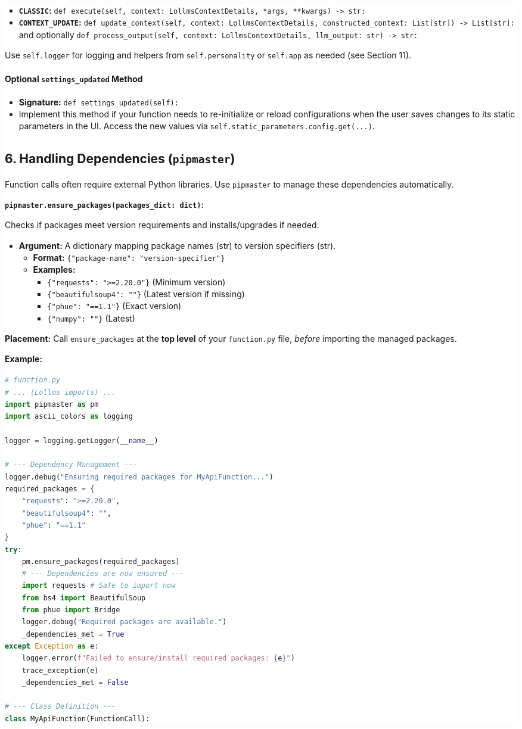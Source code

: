 *   **`CLASSIC`:** `def execute(self, context: LollmsContextDetails, *args, **kwargs) -> str:`
*   **`CONTEXT_UPDATE`:** `def update_context(self, context: LollmsContextDetails, constructed_context: List[str]) -> List[str]:` and optionally `def process_output(self, context: LollmsContextDetails, llm_output: str) -> str:`

Use `self.logger` for logging and helpers from `self.personality` or `self.app` as needed (see Section 11).

#### Optional `settings_updated` Method

*   **Signature:** `def settings_updated(self):`
*   Implement this method if your function needs to re-initialize or reload configurations when the user saves changes to its static parameters in the UI. Access the new values via `self.static_parameters.config.get(...)`.

## 6. Handling Dependencies (`pipmaster`)

Function calls often require external Python libraries. Use `pipmaster` to manage these dependencies automatically.

**`pipmaster.ensure_packages(packages_dict: dict)`:**

Checks if packages meet version requirements and installs/upgrades if needed.

*   **Argument:** A dictionary mapping package names (str) to version specifiers (str).
    *   **Format:** `{"package-name": "version-specifier"}`
    *   **Examples:**
        *   `{"requests": ">=2.20.0"}` (Minimum version)
        *   `{"beautifulsoup4": ""}` (Latest version if missing)
        *   `{"phue": "==1.1"}` (Exact version)
        *   `{"numpy": ""}` (Latest)

**Placement:** Call `ensure_packages` at the **top level** of your `function.py` file, *before* importing the managed packages.

**Example:**

```python
# function.py
# ... (Lollms imports) ...
import pipmaster as pm
import ascii_colors as logging

logger = logging.getLogger(__name__)

# --- Dependency Management ---
logger.debug("Ensuring required packages for MyApiFunction...")
required_packages = {
    "requests": ">=2.20.0",
    "beautifulsoup4": "",
    "phue": "==1.1"
}
try:
    pm.ensure_packages(required_packages)
    # --- Dependencies are now ensured ---
    import requests # Safe to import now
    from bs4 import BeautifulSoup
    from phue import Bridge
    logger.debug("Required packages are available.")
    _dependencies_met = True
except Exception as e:
    logger.error(f"Failed to ensure/install required packages: {e}")
    trace_exception(e)
    _dependencies_met = False

# --- Class Definition ---
class MyApiFunction(FunctionCall):
```